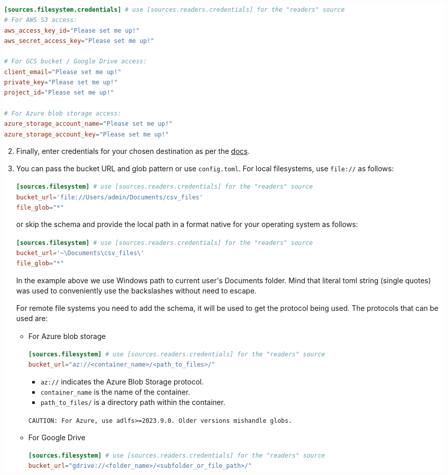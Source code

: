    ```toml
   [sources.filesystem.credentials] # use [sources.readers.credentials] for the "readers" source
   # For AWS S3 access:
   aws_access_key_id="Please set me up!"
   aws_secret_access_key="Please set me up!"

   # For GCS bucket / Google Drive access:
   client_email="Please set me up!"
   private_key="Please set me up!"
   project_id="Please set me up!"

   # For Azure blob storage access:
   azure_storage_account_name="Please set me up!"
   azure_storage_account_key="Please set me up!"
   ```

2. Finally, enter credentials for your chosen destination as per the [docs](../destinations/).

3. You can pass the bucket URL and glob pattern or use `config.toml`. For local filesystems, use
   `file://`  as follows:
   
   ```toml
   [sources.filesystem] # use [sources.readers.credentials] for the "readers" source
   bucket_url='file://Users/admin/Documents/csv_files'
   file_glob="*"
   ```
   or skip the schema and provide the local path in a format native for your operating system as follows:

   ```toml
   [sources.filesystem] # use [sources.readers.credentials] for the "readers" source
   bucket_url='~\Documents\csv_files\'
   file_glob="*"
   ```
   
   In the example above we use Windows path to current user's Documents folder. Mind that literal toml string (single quotes)
   was used to conveniently use the backslashes without need to escape.

   For remote file systems you need to add the schema, it will be used to get the protocol being
   used. The protocols that can be used are:

   - For Azure blob storage
      ```toml
      [sources.filesystem] # use [sources.readers.credentials] for the "readers" source
      bucket_url="az://<container_name>/<path_to_files>/"
      ```

      - `az://` indicates the Azure Blob Storage protocol.
      - `container_name` is the name of the container.
      - `path_to_files/` is a directory path within the container.

      `CAUTION: For Azure, use adlfs>=2023.9.0. Older versions mishandle globs.`

   - For Google Drive
      ```toml
      [sources.filesystem] # use [sources.readers.credentials] for the "readers" source
      bucket_url="gdrive://<folder_name>/<subfolder_or_file_path>/"
      ```
